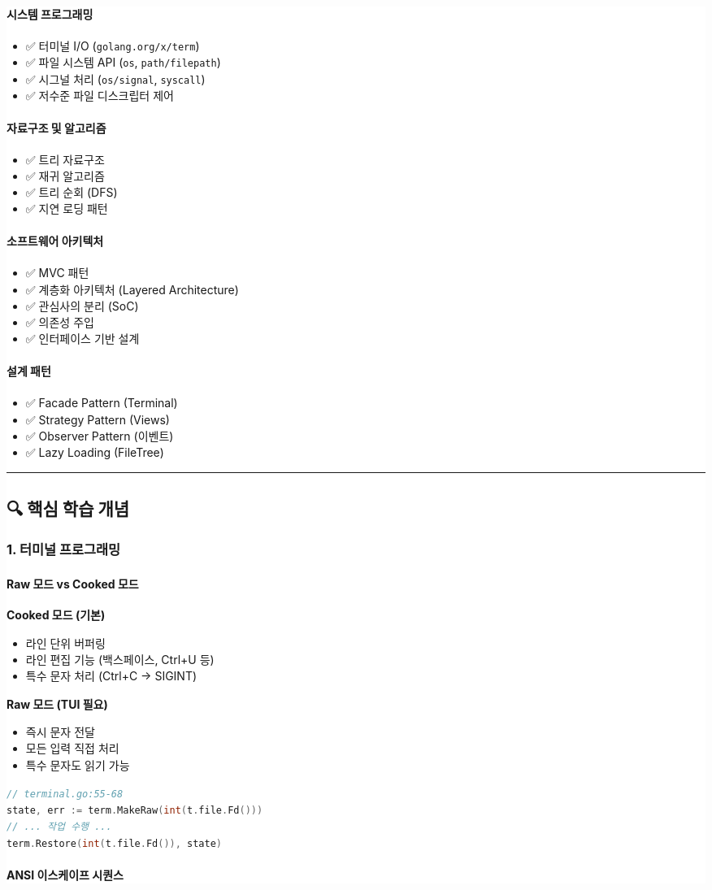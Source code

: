 #### 시스템 프로그래밍
- ✅ 터미널 I/O (`golang.org/x/term`)
- ✅ 파일 시스템 API (`os`, `path/filepath`)
- ✅ 시그널 처리 (`os/signal`, `syscall`)
- ✅ 저수준 파일 디스크립터 제어

#### 자료구조 및 알고리즘
- ✅ 트리 자료구조
- ✅ 재귀 알고리즘
- ✅ 트리 순회 (DFS)
- ✅ 지연 로딩 패턴

#### 소프트웨어 아키텍처
- ✅ MVC 패턴
- ✅ 계층화 아키텍처 (Layered Architecture)
- ✅ 관심사의 분리 (SoC)
- ✅ 의존성 주입
- ✅ 인터페이스 기반 설계

#### 설계 패턴
- ✅ Facade Pattern (Terminal)
- ✅ Strategy Pattern (Views)
- ✅ Observer Pattern (이벤트)
- ✅ Lazy Loading (FileTree)

---

## 🔍 핵심 학습 개념

### 1. 터미널 프로그래밍

#### Raw 모드 vs Cooked 모드

**Cooked 모드 (기본)**
- 라인 단위 버퍼링
- 라인 편집 기능 (백스페이스, Ctrl+U 등)
- 특수 문자 처리 (Ctrl+C → SIGINT)

**Raw 모드 (TUI 필요)**
- 즉시 문자 전달
- 모든 입력 직접 처리
- 특수 문자도 읽기 가능

```go
// terminal.go:55-68
state, err := term.MakeRaw(int(t.file.Fd()))
// ... 작업 수행 ...
term.Restore(int(t.file.Fd()), state)
```

#### ANSI 이스케이프 시퀀스
